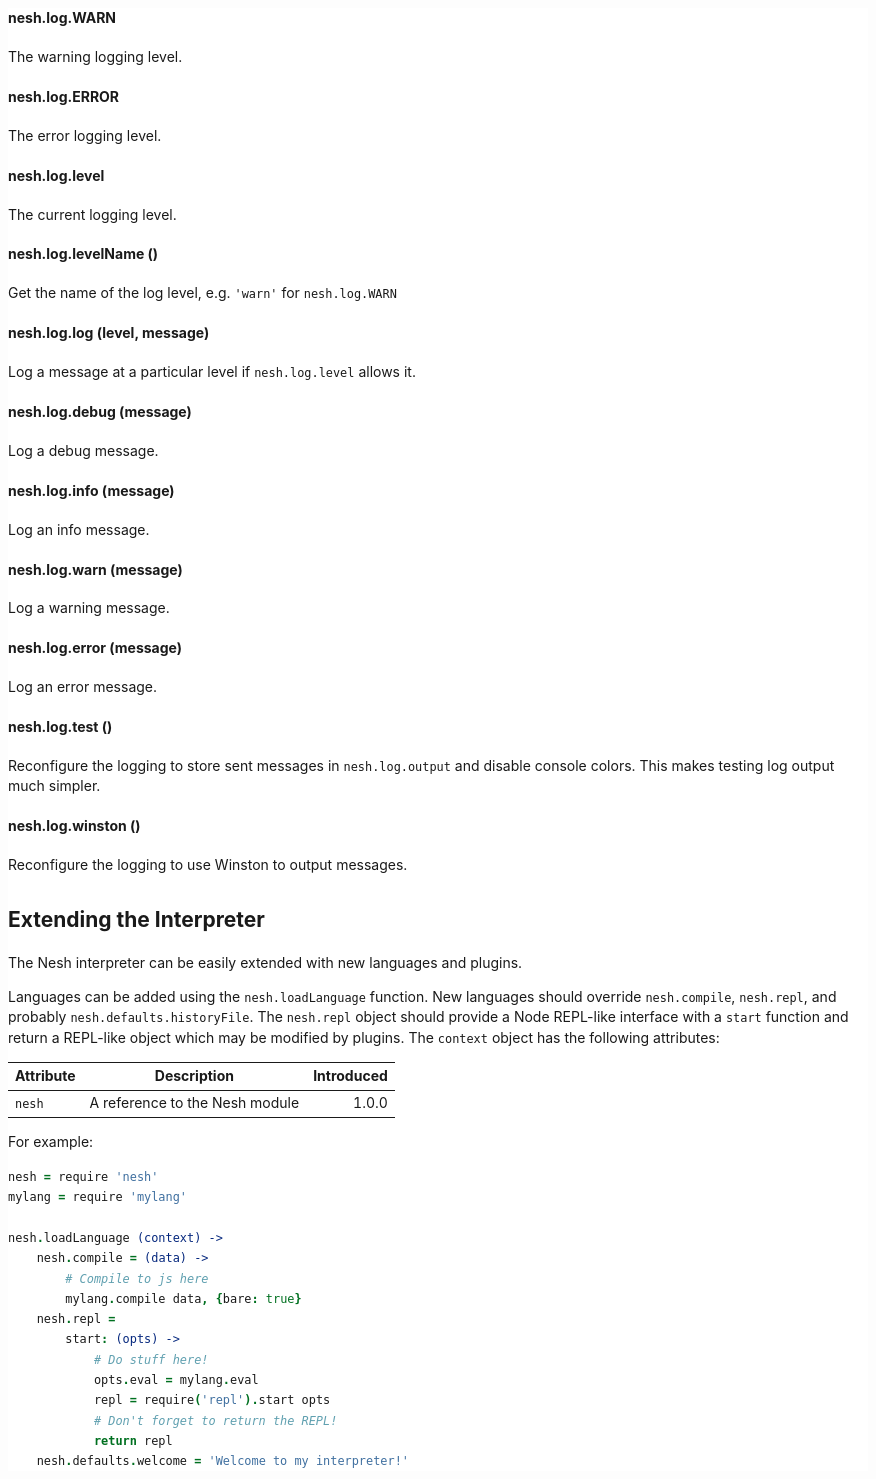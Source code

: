 #### nesh.log.WARN
The warning logging level.

#### nesh.log.ERROR
The error logging level.

#### nesh.log.level
The current logging level.

#### nesh.log.levelName ()
Get the name of the log level, e.g. `'warn'` for `nesh.log.WARN`

#### nesh.log.log (level, message)
Log a message at a particular level if `nesh.log.level` allows it.

#### nesh.log.debug (message)
Log a debug message.

#### nesh.log.info (message)
Log an info message.

#### nesh.log.warn (message)
Log a warning message.

#### nesh.log.error (message)
Log an error message.

#### nesh.log.test ()
Reconfigure the logging to store sent messages in `nesh.log.output` and disable console colors. This makes testing log output much simpler.

#### nesh.log.winston ()
Reconfigure the logging to use Winston to output messages.

Extending the Interpreter
-------------------------
The Nesh interpreter can be easily extended with new languages and plugins.

Languages can be added using the `nesh.loadLanguage` function. New languages should override `nesh.compile`, `nesh.repl`, and probably `nesh.defaults.historyFile`. The `nesh.repl` object should provide a Node REPL-like interface with a `start` function and return a REPL-like object which may be modified by plugins. The `context` object has the following attributes:

| Attribute | Description                    | Introduced |
| --------- | ------------------------------ | ----------:|
| `nesh`    | A reference to the Nesh module |      1.0.0 |

For example:

```coffeescript
nesh = require 'nesh'
mylang = require 'mylang'

nesh.loadLanguage (context) ->
    nesh.compile = (data) ->
        # Compile to js here
        mylang.compile data, {bare: true}
    nesh.repl =
        start: (opts) ->
            # Do stuff here!
            opts.eval = mylang.eval
            repl = require('repl').start opts
            # Don't forget to return the REPL!
            return repl
    nesh.defaults.welcome = 'Welcome to my interpreter!'
```